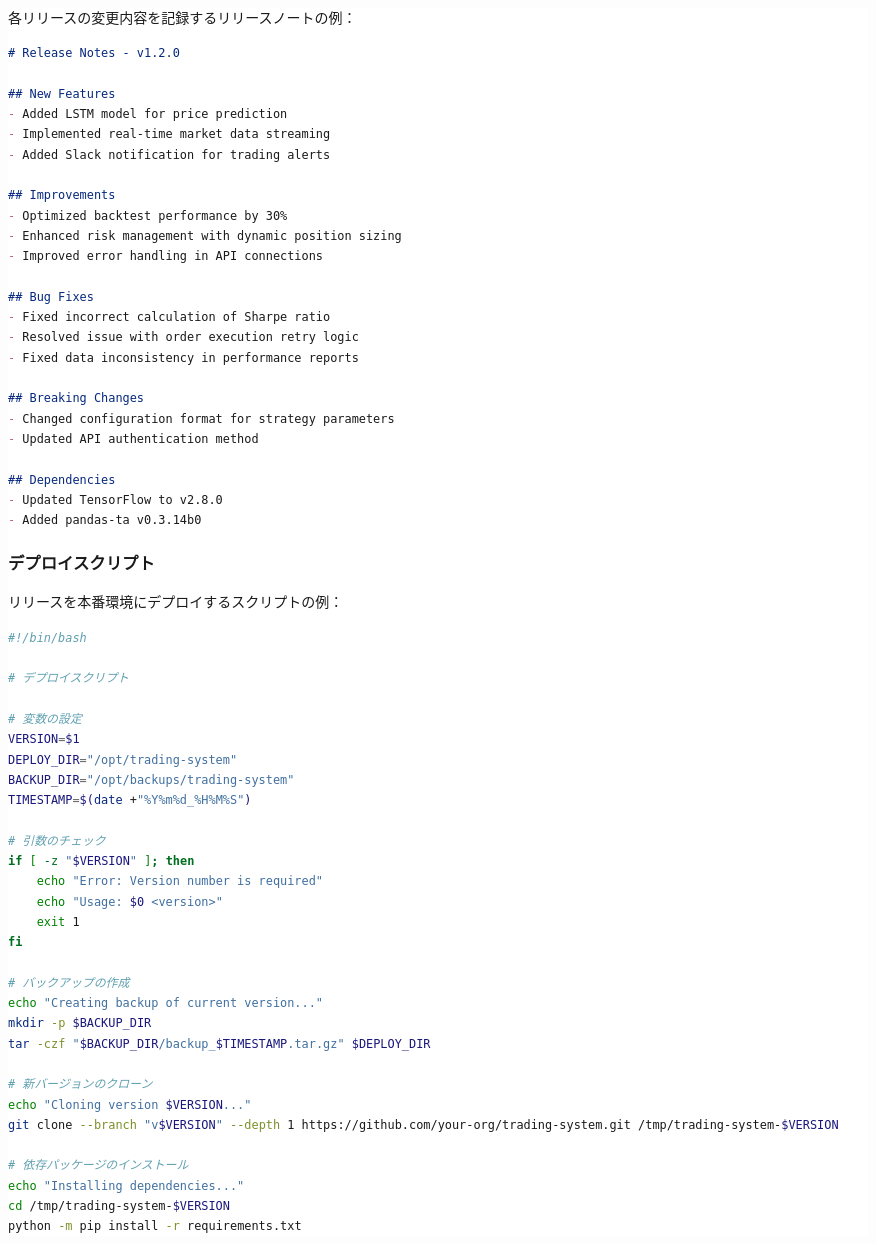 各リリースの変更内容を記録するリリースノートの例：

```markdown
# Release Notes - v1.2.0

## New Features
- Added LSTM model for price prediction
- Implemented real-time market data streaming
- Added Slack notification for trading alerts

## Improvements
- Optimized backtest performance by 30%
- Enhanced risk management with dynamic position sizing
- Improved error handling in API connections

## Bug Fixes
- Fixed incorrect calculation of Sharpe ratio
- Resolved issue with order execution retry logic
- Fixed data inconsistency in performance reports

## Breaking Changes
- Changed configuration format for strategy parameters
- Updated API authentication method

## Dependencies
- Updated TensorFlow to v2.8.0
- Added pandas-ta v0.3.14b0
```

### デプロイスクリプト

リリースを本番環境にデプロイするスクリプトの例：

```bash
#!/bin/bash

# デプロイスクリプト

# 変数の設定
VERSION=$1
DEPLOY_DIR="/opt/trading-system"
BACKUP_DIR="/opt/backups/trading-system"
TIMESTAMP=$(date +"%Y%m%d_%H%M%S")

# 引数のチェック
if [ -z "$VERSION" ]; then
    echo "Error: Version number is required"
    echo "Usage: $0 <version>"
    exit 1
fi

# バックアップの作成
echo "Creating backup of current version..."
mkdir -p $BACKUP_DIR
tar -czf "$BACKUP_DIR/backup_$TIMESTAMP.tar.gz" $DEPLOY_DIR

# 新バージョンのクローン
echo "Cloning version $VERSION..."
git clone --branch "v$VERSION" --depth 1 https://github.com/your-org/trading-system.git /tmp/trading-system-$VERSION

# 依存パッケージのインストール
echo "Installing dependencies..."
cd /tmp/trading-system-$VERSION
python -m pip install -r requirements.txt
```